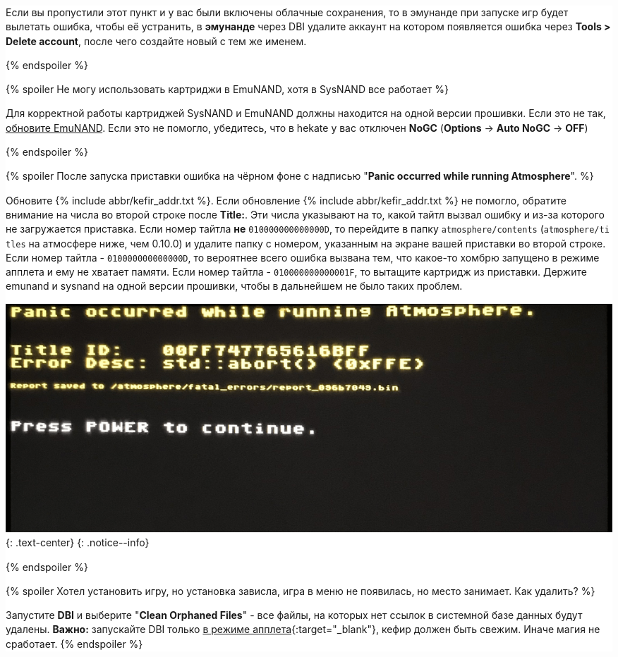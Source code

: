 Если вы пропустили этот пункт и у вас были включены облачные сохранения, то в эмунанде при запуске игр будет вылетать ошибка, чтобы её устранить, в **эмунанде** через DBI удалите аккаунт на котором появляется ошибка через **Tools > Delete account**, после чего создайте новый с тем же именем. 

{% endspoiler %}

{% spoiler Не могу использовать картриджи в EmuNAND, хотя в SysNAND все работает %}

Для корректной работы картриджей SysNAND и EmuNAND должны находится на одной версии прошивки. Если это не так, [обновите EmuNAND](update-fw). Если это не помогло, убедитесь, что в hekate у вас отключен **NoGC** (**Options** -> **Auto NoGC** -> **OFF**)

{% endspoiler %}

{% spoiler После запуска приставки ошибка на чёрном фоне с надписью "**Panic occurred while running Atmosphere**". %}

Обновите {% include abbr/kefir_addr.txt %}. 
Если обновление {% include abbr/kefir_addr.txt %} не помогло, обратите внимание на числа во второй строке после **Title:**. Эти числа указывают на то, какой тайтл вызвал ошибку и из-за которого не загружается приставка. Если номер тайтла **не** `010000000000000D`, то перейдите в папку `atmosphere/contents` (`atmosphere/titles` на атмосфере ниже, чем 0.10.0) и удалите папку с номером, указанным на экране вашей приставки во второй строке. Если номер тайтла - `010000000000000D`, то вероятнее всего ошибка вызвана тем, что какое-то хомбрю запущено в режиме апплета и ему не хватает памяти. Если номер тайтла - `010000000000001F`, то вытащите картридж из приставки. Держите emunand и sysnand на одной версии прошивки, чтобы в дальнейшем не было таких проблем.

![](/images/screenshots/atmos_title_error2.png)
{: .text-center}
{: .notice--info}

{% endspoiler %}

{% spoiler Хотел установить игру, но установка зависла, игра в меню не появилась, но место занимает. Как удалить? %}

Запустите **DBI** и выберите "**Clean Orphaned Files**" - все файлы, на которых нет ссылок в системной базе данных будут удалены. **Важно:** запускайте DBI только [в режиме апплета](hbl){:target="_blank"}, кефир должен быть свежим. Иначе магия не сработает. 
{% endspoiler %}
